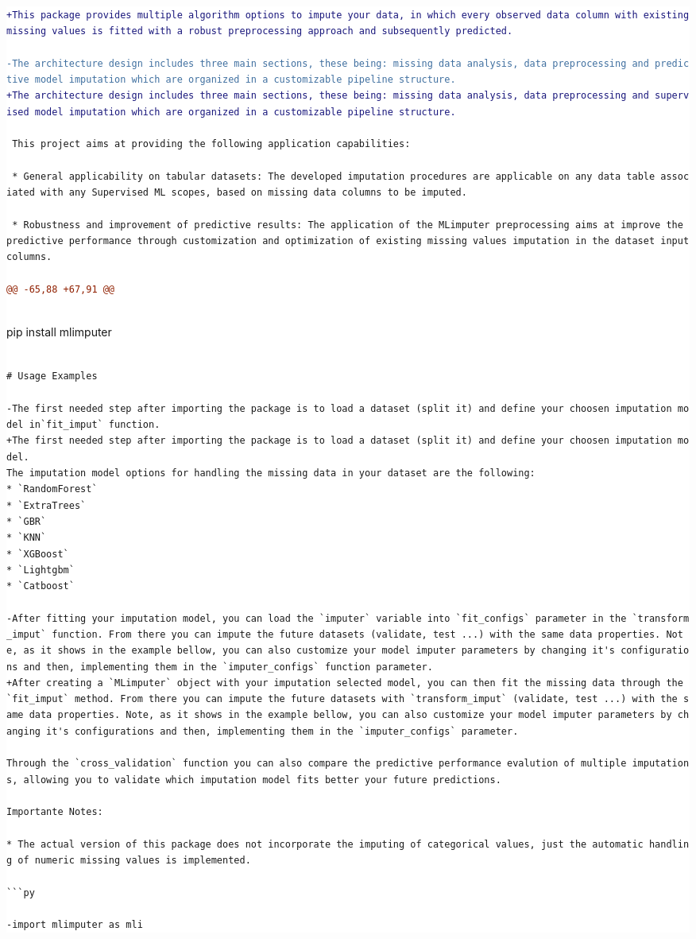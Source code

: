 ```diff
+This package provides multiple algorithm options to impute your data, in which every observed data column with existing missing values is fitted with a robust preprocessing approach and subsequently predicted.
 
-The architecture design includes three main sections, these being: missing data analysis, data preprocessing and predictive model imputation which are organized in a customizable pipeline structure.
+The architecture design includes three main sections, these being: missing data analysis, data preprocessing and supervised model imputation which are organized in a customizable pipeline structure.
 
 This project aims at providing the following application capabilities:
 
 * General applicability on tabular datasets: The developed imputation procedures are applicable on any data table associated with any Supervised ML scopes, based on missing data columns to be imputed.
     
 * Robustness and improvement of predictive results: The application of the MLimputer preprocessing aims at improve the predictive performance through customization and optimization of existing missing values imputation in the dataset input columns. 
    
@@ -65,88 +67,91 @@
 
 ```
 pip install mlimputer
 ```
 
 # Usage Examples
     
-The first needed step after importing the package is to load a dataset (split it) and define your choosen imputation model in`fit_imput` function.
+The first needed step after importing the package is to load a dataset (split it) and define your choosen imputation model.
 The imputation model options for handling the missing data in your dataset are the following:
 * `RandomForest`
 * `ExtraTrees`
 * `GBR`
 * `KNN`
 * `XGBoost`
 * `Lightgbm`
 * `Catboost`
 
-After fitting your imputation model, you can load the `imputer` variable into `fit_configs` parameter in the `transform_imput` function. From there you can impute the future datasets (validate, test ...) with the same data properties. Note, as it shows in the example bellow, you can also customize your model imputer parameters by changing it's configurations and then, implementing them in the `imputer_configs` function parameter.
+After creating a `MLimputer` object with your imputation selected model, you can then fit the missing data through the `fit_imput` method. From there you can impute the future datasets with `transform_imput` (validate, test ...) with the same data properties. Note, as it shows in the example bellow, you can also customize your model imputer parameters by changing it's configurations and then, implementing them in the `imputer_configs` parameter.
 
 Through the `cross_validation` function you can also compare the predictive performance evalution of multiple imputations, allowing you to validate which imputation model fits better your future predictions.
 
 Importante Notes:
 
 * The actual version of this package does not incorporate the imputing of categorical values, just the automatic handling of numeric missing values is implemented.
 
 ```py
 
-import mlimputer as mli
 ```